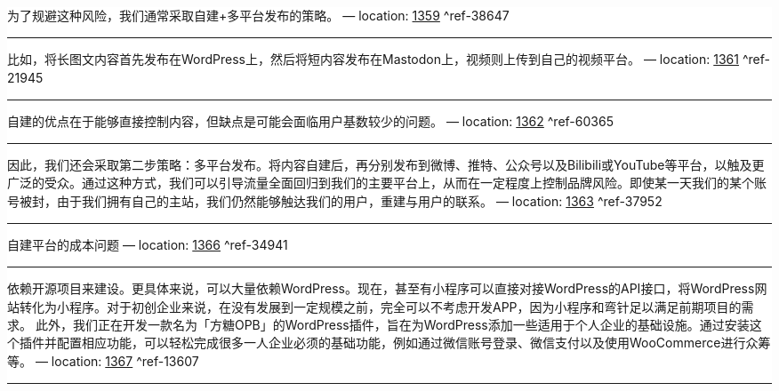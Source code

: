 为了规避这种风险，我们通常采取自建+多平台发布的策略。 — location: [1359]() ^ref-38647

---
比如，将长图文内容首先发布在WordPress上，然后将短内容发布在Mastodon上，视频则上传到自己的视频平台。 — location: [1361]() ^ref-21945

---
自建的优点在于能够直接控制内容，但缺点是可能会面临用户基数较少的问题。 — location: [1362]() ^ref-60365

---
因此，我们还会采取第二步策略：多平台发布。将内容自建后，再分别发布到微博、推特、公众号以及Bilibili或YouTube等平台，以触及更广泛的受众。通过这种方式，我们可以引导流量全面回归到我们的主要平台上，从而在一定程度上控制品牌风险。即使某一天我们的某个账号被封，由于我们拥有自己的主站，我们仍然能够触达我们的用户，重建与用户的联系。 — location: [1363]() ^ref-37952

---
自建平台的成本问题 — location: [1366]() ^ref-34941

---
依赖开源项目来建设。更具体来说，可以大量依赖WordPress。现在，甚至有小程序可以直接对接WordPress的API接口，将WordPress网站转化为小程序。对于初创企业来说，在没有发展到一定规模之前，完全可以不考虑开发APP，因为小程序和弯针足以满足前期项目的需求。 此外，我们正在开发一款名为「方糖OPB」的WordPress插件，旨在为WordPress添加一些适用于个人企业的基础设施。通过安装这个插件并配置相应功能，可以轻松完成很多一人企业必须的基础功能，例如通过微信账号登录、微信支付以及使用WooCommerce进行众筹等。 — location: [1367]() ^ref-13607

---
